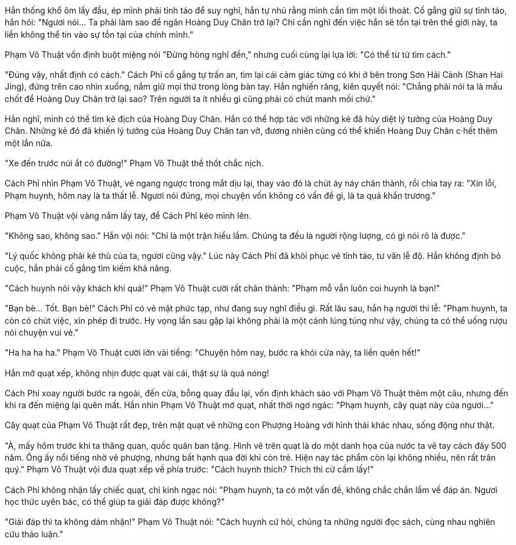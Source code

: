 Hắn thống khổ ôm lấy đầu, ép mình phải tỉnh táo để suy nghĩ, hắn tự nhủ rằng mình cần tìm một lối thoát. Cố gắng giữ sự tỉnh táo, hắn hỏi: "Ngươi nói... Ta phải làm sao để ngăn Hoàng Duy Chân trở lại? Chỉ cần nghĩ đến việc hắn sẽ tồn tại trên thế giới này, ta liền không thể tin vào sự tồn tại của chính mình."

Phạm Vô Thuật vốn định buột miệng nói "Đừng hòng nghĩ đến," nhưng cuối cùng lại lựa lời: "Có thể từ từ tìm cách."

"Đúng vậy, nhất định có cách." Cách Phỉ cố gắng tự trấn an, tìm lại cái cảm giác từng có khi ở bên trong Sơn Hải Cảnh (Shan Hai Jing), đứng trên cao nhìn xuống, nắm giữ mọi thứ trong lòng bàn tay. Hắn nghiến răng, kiên quyết nói: "Chẳng phải nói ta là mấu chốt để Hoàng Duy Chân trở lại sao? Trên người ta ít nhiều gì cũng phải có chút manh mối chứ."

Hắn nghĩ, mình có thể tìm kẻ địch của Hoàng Duy Chân. Hắn có thể hợp tác với những kẻ đã hủy diệt lý tưởng của Hoàng Duy Chân. Những kẻ đó đã khiến lý tưởng của Hoàng Duy Chân tan vỡ, đương nhiên cũng có thể khiến Hoàng Duy Chân c·hết thêm một lần nữa.

"Xe đến trước núi ắt có đường!" Phạm Vô Thuật thề thốt chắc nịch.

Cách Phỉ nhìn Phạm Vô Thuật, vẻ ngang ngược trong mắt dịu lại, thay vào đó là chút áy náy chân thành, rồi chìa tay ra: "Xin lỗi, Phạm huynh, hôm nay là ta thất lễ. Ngươi nói đúng, mọi chuyện vốn không có vấn đề gì, là ta quá khẩn trương."

Phạm Vô Thuật vội vàng nắm lấy tay, để Cách Phỉ kéo mình lên.

"Không sao, không sao." Hắn vội nói: "Chỉ là một trận hiểu lầm. Chúng ta đều là người rộng lượng, có gì nói rõ là được."

"Lý quốc không phải kẻ thù của ta, ngươi cũng vậy." Lúc này Cách Phỉ đã khôi phục vẻ tỉnh táo, tư văn lễ độ. Hắn không định bỏ cuộc, hắn phải cố gắng tìm kiếm khả năng.

"Cách huynh nói vậy khách khí quá!" Phạm Vô Thuật cười rất chân thành: "Phạm mỗ vẫn luôn coi huynh là bạn!"

"Bạn bè... Tốt. Bạn bè!" Cách Phỉ có vẻ mặt phức tạp, như đang suy nghĩ điều gì. Rất lâu sau, hắn hạ người thi lễ: "Phạm huynh, ta còn có chút việc, xin phép đi trước. Hy vọng lần sau gặp lại không phải là một cảnh lúng túng như vậy, chúng ta có thể uống rượu nói chuyện vui vẻ."

"Ha ha ha ha." Phạm Vô Thuật cười lớn vài tiếng: "Chuyện hôm nay, bước ra khỏi cửa này, ta liền quên hết!"

Hắn mở quạt xếp, không nhịn được quạt vài cái, thật sự là quá nóng!

Cách Phỉ xoay người bước ra ngoài, đến cửa, bỗng quay đầu lại, vốn định khách sáo với Phạm Vô Thuật thêm một câu, nhưng đến khi ra đến miệng lại quên mất. Hắn nhìn Phạm Vô Thuật mở quạt, nhất thời ngơ ngác: "Phạm huynh, cây quạt này của ngươi..."

Cây quạt của Phạm Vô Thuật rất đẹp, trên mặt quạt vẽ những con Phượng Hoàng với hình thái khác nhau, sống động như thật.

"À, mấy hôm trước khi ta thăng quan, quốc quân ban tặng. Hình vẽ trên quạt là do một danh họa của nước ta vẽ tay cách đây 500 năm. Ông ấy nổi tiếng nhờ vẽ phượng, nhưng bất hạnh qua đời khi còn trẻ. Hiện nay tác phẩm còn lại không nhiều, nên rất trân quý." Phạm Vô Thuật vội đưa quạt xếp về phía trước: "Cách huynh thích? Thích thì cứ cầm lấy!"

Cách Phỉ không nhận lấy chiếc quạt, chỉ kinh ngạc nói: "Phạm huynh, ta có một vấn đề, không chắc chắn lắm về đáp án. Ngươi học thức uyên bác, có thể giúp ta giải đáp được không?"

"Giải đáp thì ta không dám nhận!" Phạm Vô Thuật nói: "Cách huynh cứ hỏi, chúng ta những người đọc sách, cùng nhau nghiên cứu thảo luận."
